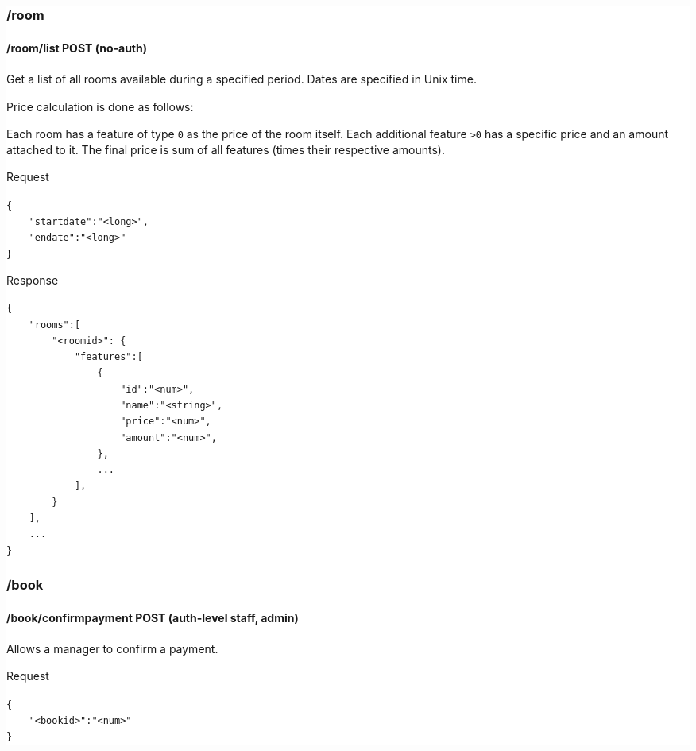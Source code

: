 ### /room

#### /room/list POST  (no-auth)

Get a list of all rooms available during a specified period. Dates are specified in Unix time.

Price calculation is done as follows:

Each room has a feature of type `0` as the price of the room itself. Each additional feature `>0` has a specific price and an amount attached to it. The final price is sum of all features (times their respective amounts).

Request

```
{
	"startdate":"<long>",
	"endate":"<long>"
}
```

Response

```json=
{
    "rooms":[
        "<roomid>": {
            "features":[
                {
                    "id":"<num>",
                    "name":"<string>",
                    "price":"<num>",
                    "amount":"<num>",
                },	
                ...
            ],
        }
	],
	...
}
```

### /book 

#### /book/confirmpayment POST (auth-level staff, admin)

Allows a manager to confirm a payment.

Request

```json=
{
	"<bookid>":"<num>"
}
```

